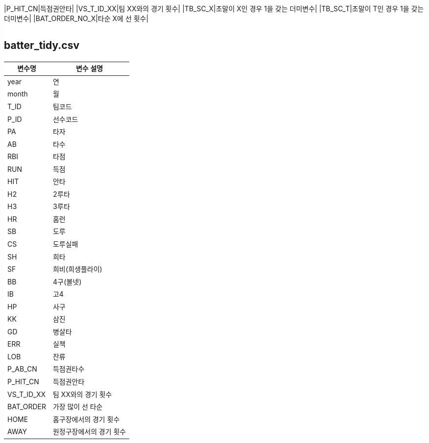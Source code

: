 |P_HIT_CN|득점권안타|
|VS_T_ID_XX|팀 XX와의 경기 횟수|
|TB_SC_X|초말이 X인 경우 1을 갖는 더미변수|
|TB_SC_T|초말이 T인 경우 1을 갖는 더미변수|
|BAT_ORDER_NO_X|타순 X에 선 횟수|

## batter_tidy.csv

|변수명|변수 설명|
|----|-------|
|year|연| 
|month|월|
|T_ID|팀코드|
|P_ID|선수코드|
|PA|타자|
|AB|타수|
|RBI|타점|
|RUN|득점|
|HIT|안타|
|H2|2루타|
|H3|3루타|
|HR|홈런|
|SB|도루|
|CS|도루실패|
|SH|희타|
|SF|희비(희생플라이)|
|BB|4구(볼넷)|
|IB|고4|
|HP|사구|
|KK|삼진|
|GD|병살타|
|ERR|실책|
|LOB|잔류|
|P_AB_CN|득점권타수|
|P_HIT_CN|득점권안타|
|VS_T_ID_XX|팀 XX와의 경기 횟수|
|BAT_ORDER|가장 많이 선 타순|
|HOME|홈구장에서의 경기 횟수|
|AWAY|원정구장에서의 경기 횟수|

